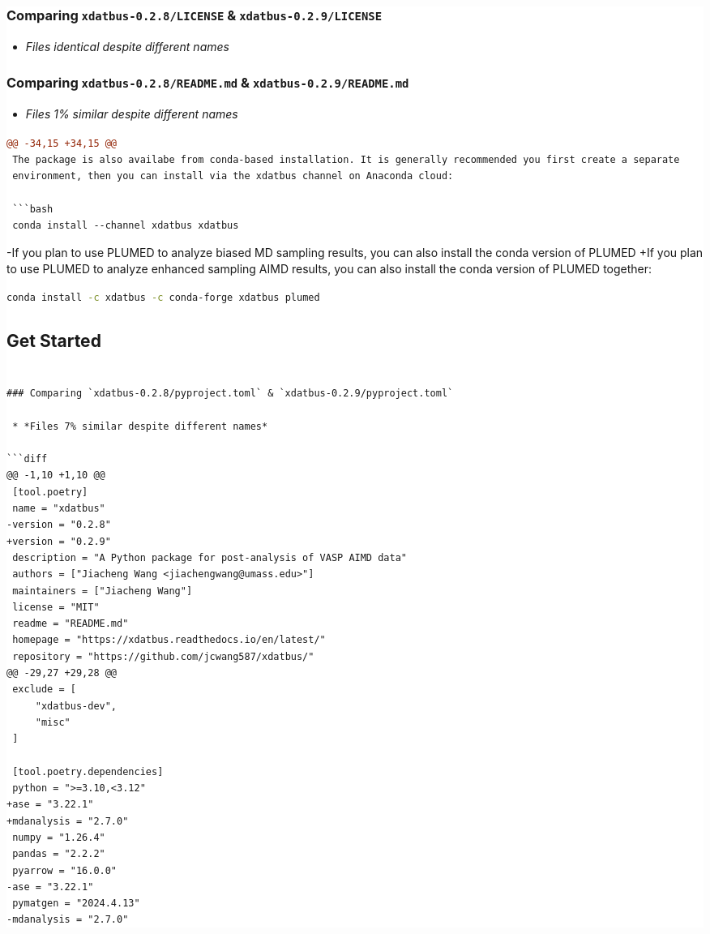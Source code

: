 ### Comparing `xdatbus-0.2.8/LICENSE` & `xdatbus-0.2.9/LICENSE`

 * *Files identical despite different names*

### Comparing `xdatbus-0.2.8/README.md` & `xdatbus-0.2.9/README.md`

 * *Files 1% similar despite different names*

```diff
@@ -34,15 +34,15 @@
 The package is also availabe from conda-based installation. It is generally recommended you first create a separate
 environment, then you can install via the xdatbus channel on Anaconda cloud:
 
 ```bash
 conda install --channel xdatbus xdatbus
 ```
 
-If you plan to use PLUMED to analyze biased MD sampling results, you can also install the conda version of PLUMED
+If you plan to use PLUMED to analyze enhanced sampling AIMD results, you can also install the conda version of PLUMED
 together:
 
 ```bash
 conda install -c xdatbus -c conda-forge xdatbus plumed
 ```
 
 ## Get Started
```

### Comparing `xdatbus-0.2.8/pyproject.toml` & `xdatbus-0.2.9/pyproject.toml`

 * *Files 7% similar despite different names*

```diff
@@ -1,10 +1,10 @@
 [tool.poetry]
 name = "xdatbus"
-version = "0.2.8"
+version = "0.2.9"
 description = "A Python package for post-analysis of VASP AIMD data"
 authors = ["Jiacheng Wang <jiachengwang@umass.edu>"]
 maintainers = ["Jiacheng Wang"]
 license = "MIT"
 readme = "README.md"
 homepage = "https://xdatbus.readthedocs.io/en/latest/"
 repository = "https://github.com/jcwang587/xdatbus/"
@@ -29,27 +29,28 @@
 exclude = [
     "xdatbus-dev",
     "misc"
 ]
 
 [tool.poetry.dependencies]
 python = ">=3.10,<3.12"
+ase = "3.22.1"
+mdanalysis = "2.7.0"
 numpy = "1.26.4"
 pandas = "2.2.2"
 pyarrow = "16.0.0"
-ase = "3.22.1"
 pymatgen = "2024.4.13"
-mdanalysis = "2.7.0"
```